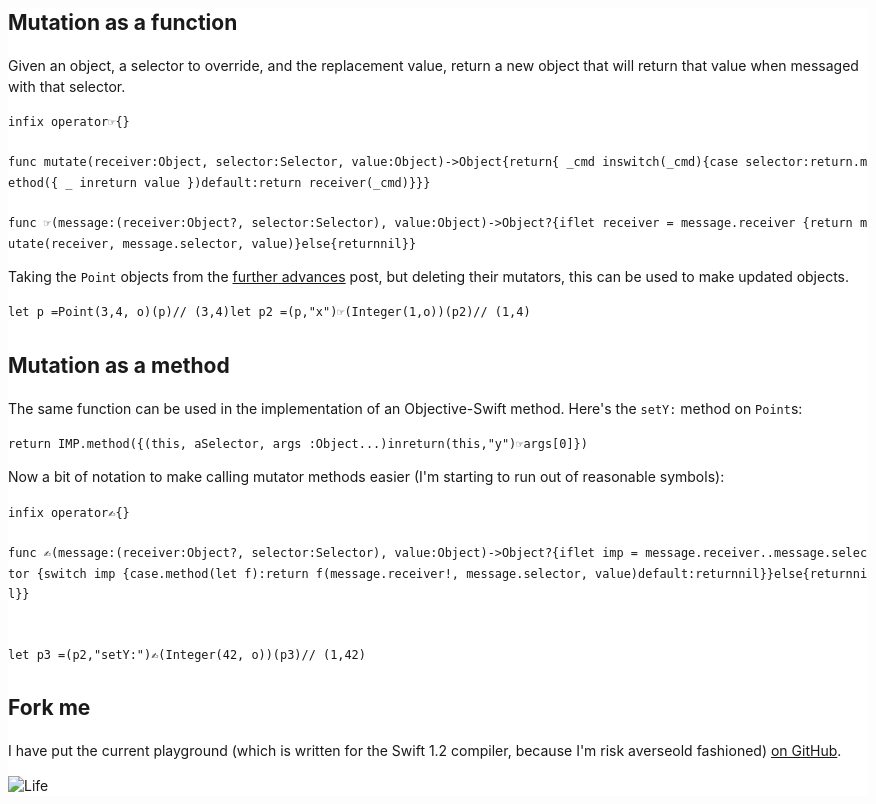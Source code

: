 ## Mutation as a function

Given an object, a selector to override, and the replacement value, return a new object that will return that value when messaged with that selector.

    infix operator☞{}
    
    func mutate(receiver:Object, selector:Selector, value:Object)->Object{return{ _cmd inswitch(_cmd){case selector:return.method({ _ inreturn value })default:return receiver(_cmd)}}}
    
    func ☞(message:(receiver:Object?, selector:Selector), value:Object)->Object?{iflet receiver = message.receiver {return mutate(receiver, message.selector, value)}else{returnnil}}

Taking the `Point` objects from the [further advances](http://www.sicpers.info/2015/06/further-advances-in-objective-swift/) post, but deleting their mutators, this can be used to make updated objects.

    let p =Point(3,4, o)(p)// (3,4)let p2 =(p,"x")☞(Integer(1,o))(p2)// (1,4)

## Mutation as a method

The same function can be used in the implementation of an Objective-Swift method. Here's the `setY:` method on `Point`s:

    return IMP.method({(this, aSelector, args :Object...)inreturn(this,"y")☞args[0]})

Now a bit of notation to make calling mutator methods easier (I'm starting to run out of reasonable symbols):

    infix operator✍{}
    
    func ✍(message:(receiver:Object?, selector:Selector), value:Object)->Object?{iflet imp = message.receiver..message.selector {switch imp {case.method(let f):return f(message.receiver!, message.selector, value)default:returnnil}}else{returnnil}}
    
    
    let p3 =(p2,"setY:")✍(Integer(42, o))(p3)// (1,42)

## Fork me

I have put the current playground (which is written for the Swift 1.2 compiler, because I'm risk averseold fashioned) [on GitHub](https://github.com/iamleeg/Objective-Swift).

![Life](http://www.sicpers.info/wp-content/uploads/2015/05/life.png)
